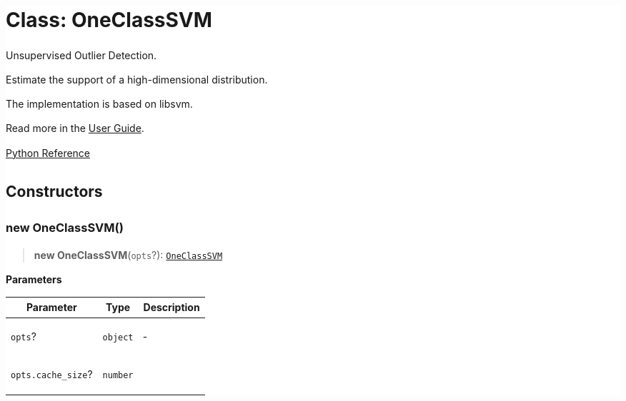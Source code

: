 # Class: OneClassSVM

Unsupervised Outlier Detection.

Estimate the support of a high-dimensional distribution.

The implementation is based on libsvm.

Read more in the [User Guide](https://scikit-learn.org/stable/modules/generated/../outlier_detection.html#outlier-detection).

[Python Reference](https://scikit-learn.org/stable/modules/generated/sklearn.svm.OneClassSVM.html)

## Constructors

### new OneClassSVM()

> **new OneClassSVM**(`opts`?): [`OneClassSVM`](OneClassSVM.md)

**Parameters**

<table>
<thead>
<tr>
<th>Parameter</th>
<th>Type</th>
<th>Description</th>
</tr>
</thead>
<tbody>
<tr>
<td>

`opts`?

</td>
<td>

`object`

</td>
<td>

&hyphen;

</td>
</tr>
<tr>
<td>

`opts.cache_size`?

</td>
<td>

`number`
